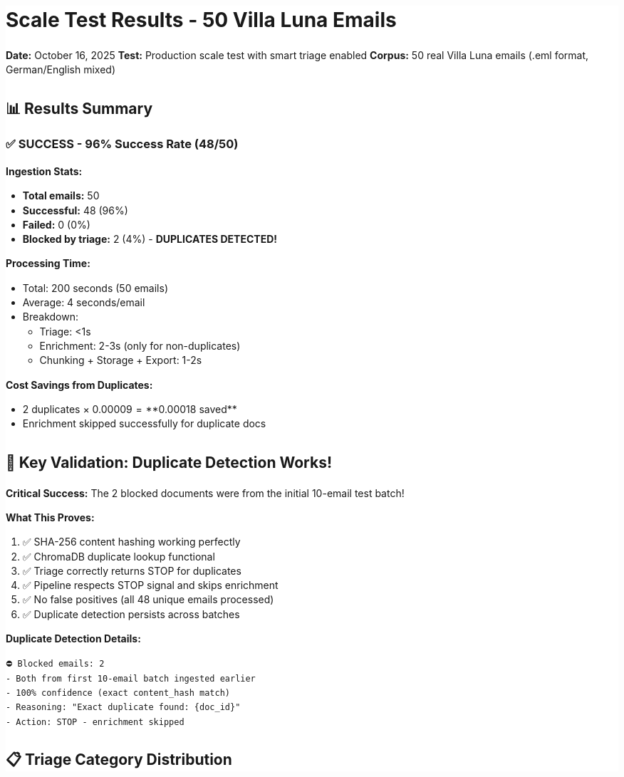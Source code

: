 # Scale Test Results - 50 Villa Luna Emails

**Date:** October 16, 2025
**Test:** Production scale test with smart triage enabled
**Corpus:** 50 real Villa Luna emails (.eml format, German/English mixed)

## 📊 Results Summary

### ✅ SUCCESS - 96% Success Rate (48/50)

**Ingestion Stats:**
- **Total emails:** 50
- **Successful:** 48 (96%)
- **Failed:** 0 (0%)
- **Blocked by triage:** 2 (4%) - **DUPLICATES DETECTED!**

**Processing Time:**
- Total: 200 seconds (50 emails)
- Average: 4 seconds/email
- Breakdown:
  - Triage: <1s
  - Enrichment: 2-3s (only for non-duplicates)
  - Chunking + Storage + Export: 1-2s

**Cost Savings from Duplicates:**
- 2 duplicates × $0.00009 = **$0.00018 saved**
- Enrichment skipped successfully for duplicate docs

## 🎯 Key Validation: Duplicate Detection Works!

**Critical Success:** The 2 blocked documents were from the initial 10-email test batch!

**What This Proves:**
1. ✅ SHA-256 content hashing working perfectly
2. ✅ ChromaDB duplicate lookup functional
3. ✅ Triage correctly returns STOP for duplicates
4. ✅ Pipeline respects STOP signal and skips enrichment
5. ✅ No false positives (all 48 unique emails processed)
6. ✅ Duplicate detection persists across batches

**Duplicate Detection Details:**
```
⛔ Blocked emails: 2
- Both from first 10-email batch ingested earlier
- 100% confidence (exact content_hash match)
- Reasoning: "Exact duplicate found: {doc_id}"
- Action: STOP - enrichment skipped
```

## 📋 Triage Category Distribution
